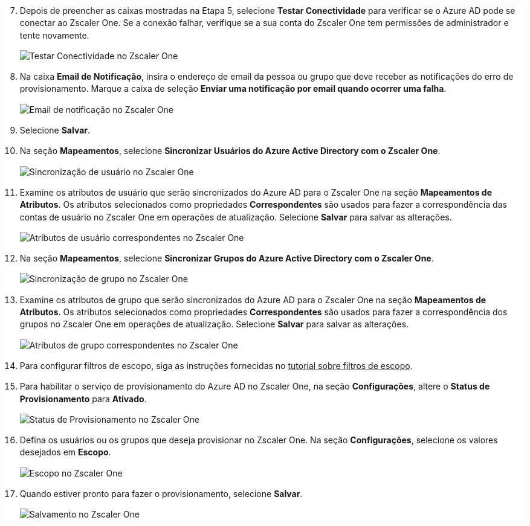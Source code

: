 7. Depois de preencher as caixas mostradas na Etapa 5, selecione **Testar Conectividade** para verificar se o Azure AD pode se conectar ao Zscaler One. Se a conexão falhar, verifique se a sua conta do Zscaler One tem permissões de administrador e tente novamente.

    ![Testar Conectividade no Zscaler One](./media/zscaler-one-provisioning-tutorial/test-connection.png)

8. Na caixa **Email de Notificação**, insira o endereço de email da pessoa ou grupo que deve receber as notificações do erro de provisionamento. Marque a caixa de seleção **Enviar uma notificação por email quando ocorrer uma falha**.

    ![Email de notificação no Zscaler One](./media/zscaler-one-provisioning-tutorial/notification.png)

9. Selecione **Salvar**.

10. Na seção **Mapeamentos**, selecione **Sincronizar Usuários do Azure Active Directory com o Zscaler One**.

    ![Sincronização de usuário no Zscaler One](./media/zscaler-one-provisioning-tutorial/user-mappings.png)

11. Examine os atributos de usuário que serão sincronizados do Azure AD para o Zscaler One na seção **Mapeamentos de Atributos**. Os atributos selecionados como propriedades **Correspondentes** são usados para fazer a correspondência das contas de usuário no Zscaler One em operações de atualização. Selecione **Salvar** para salvar as alterações.

    ![Atributos de usuário correspondentes no Zscaler One](./media/zscaler-one-provisioning-tutorial/user-attribute-mappings.png)

12. Na seção **Mapeamentos**, selecione **Sincronizar Grupos do Azure Active Directory com o Zscaler One**.

    ![Sincronização de grupo no Zscaler One](./media/zscaler-one-provisioning-tutorial/group-mappings.png)

13. Examine os atributos de grupo que serão sincronizados do Azure AD para o Zscaler One na seção **Mapeamentos de Atributos**. Os atributos selecionados como propriedades **Correspondentes** são usados para fazer a correspondência dos grupos no Zscaler One em operações de atualização. Selecione **Salvar** para salvar as alterações.

    ![Atributos de grupo correspondentes no Zscaler One](./media/zscaler-one-provisioning-tutorial/group-attribute-mappings.png)

14. Para configurar filtros de escopo, siga as instruções fornecidas no [tutorial sobre filtros de escopo](../app-provisioning/define-conditional-rules-for-provisioning-user-accounts.md).

15. Para habilitar o serviço de provisionamento do Azure AD no Zscaler One, na seção **Configurações**, altere o **Status de Provisionamento** para **Ativado**.

    ![Status de Provisionamento no Zscaler One](./media/zscaler-one-provisioning-tutorial/provisioning-status.png)

16. Defina os usuários ou os grupos que deseja provisionar no Zscaler One. Na seção **Configurações**, selecione os valores desejados em **Escopo**.

    ![Escopo no Zscaler One](./media/zscaler-one-provisioning-tutorial/scoping.png)

17. Quando estiver pronto para fazer o provisionamento, selecione **Salvar**.

    ![Salvamento no Zscaler One](./media/zscaler-one-provisioning-tutorial/save-provisioning.png)
